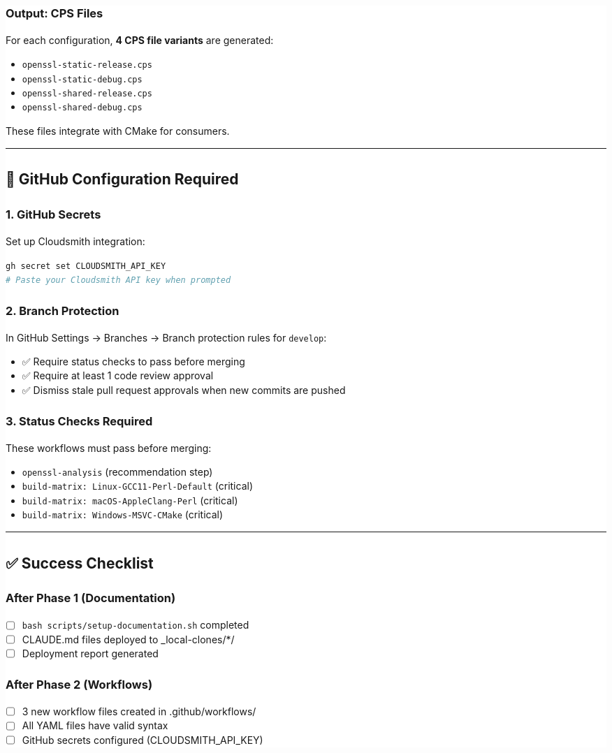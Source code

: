 ### Output: CPS Files

For each configuration, **4 CPS file variants** are generated:
- `openssl-static-release.cps`
- `openssl-static-debug.cps`
- `openssl-shared-release.cps`
- `openssl-shared-debug.cps`

These files integrate with CMake for consumers.

---

## 🔐 GitHub Configuration Required

### 1. GitHub Secrets

Set up Cloudsmith integration:
```bash
gh secret set CLOUDSMITH_API_KEY
# Paste your Cloudsmith API key when prompted
```

### 2. Branch Protection

In GitHub Settings → Branches → Branch protection rules for `develop`:
- ✅ Require status checks to pass before merging
- ✅ Require at least 1 code review approval
- ✅ Dismiss stale pull request approvals when new commits are pushed

### 3. Status Checks Required

These workflows must pass before merging:
- `openssl-analysis` (recommendation step)
- `build-matrix: Linux-GCC11-Perl-Default` (critical)
- `build-matrix: macOS-AppleClang-Perl` (critical)
- `build-matrix: Windows-MSVC-CMake` (critical)

---

## ✅ Success Checklist

### After Phase 1 (Documentation)
- [ ] `bash scripts/setup-documentation.sh` completed
- [ ] CLAUDE.md files deployed to _local-clones/*/
- [ ] Deployment report generated

### After Phase 2 (Workflows)
- [ ] 3 new workflow files created in .github/workflows/
- [ ] All YAML files have valid syntax
- [ ] GitHub secrets configured (CLOUDSMITH_API_KEY)
